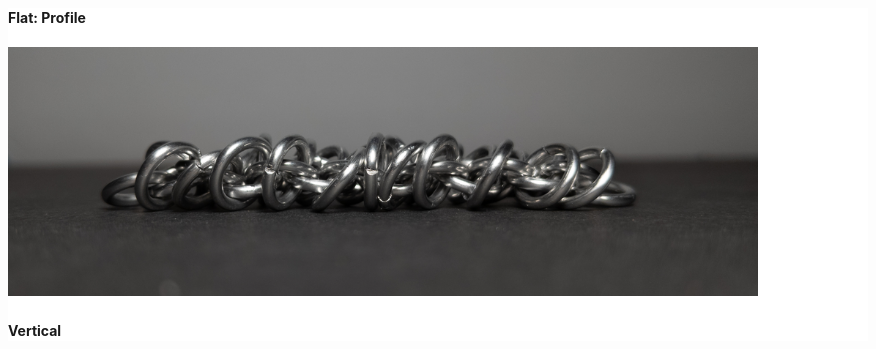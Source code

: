 
#### Flat: Profile

<img src="../assets/images/chainmail/zymira_chain/zymira_chain_flat_profile.jpg" width=750>


#### Vertical

